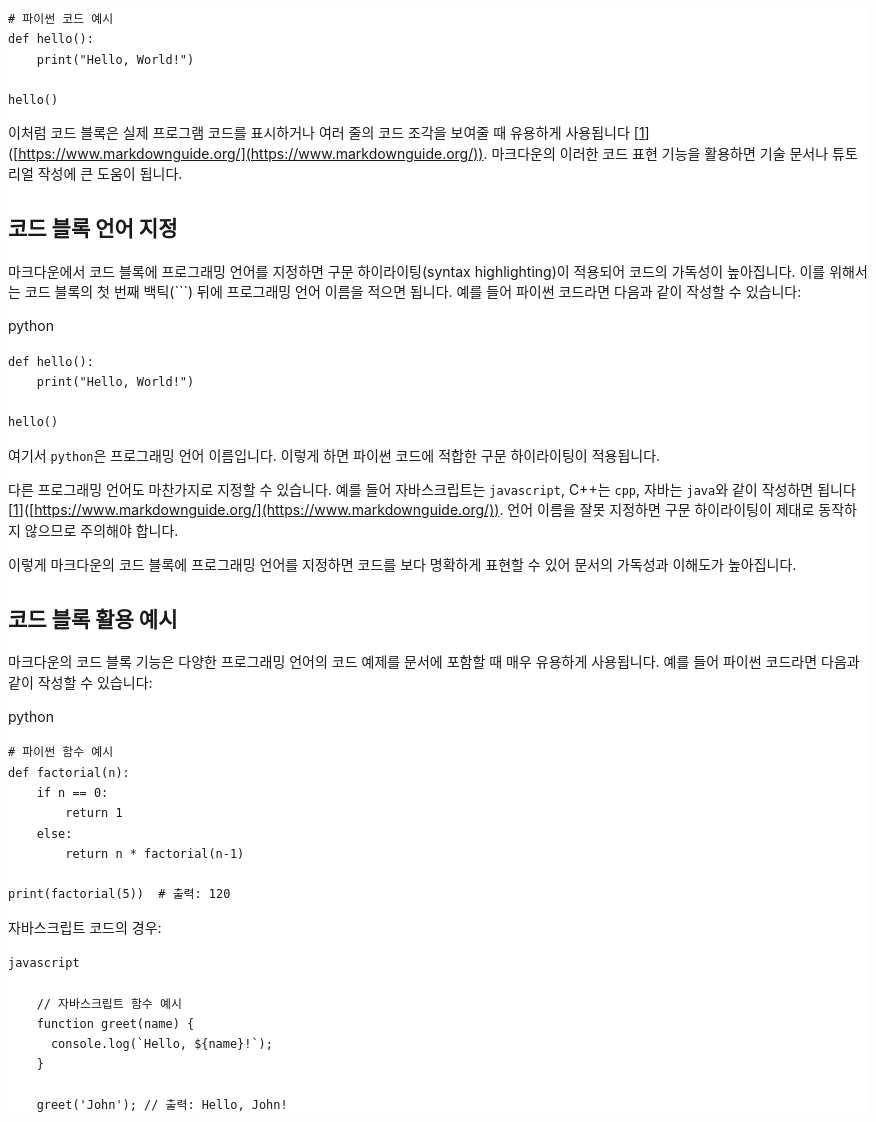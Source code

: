     # 파이썬 코드 예시
    def hello():
        print("Hello, World!")
    
    hello()
    

이처럼 코드 블록은 실제 프로그램 코드를 표시하거나 여러 줄의 코드 조각을 보여줄 때 유용하게 사용됩니다 \[[1](https://www.google.com)\]([https://www.markdownguide.org/](https://www.markdownguide.org/)). 마크다운의 이러한 코드 표현 기능을 활용하면 기술 문서나 튜토리얼 작성에 큰 도움이 됩니다.

코드 블록 언어 지정
-----------

마크다운에서 코드 블록에 프로그래밍 언어를 지정하면 구문 하이라이팅(syntax highlighting)이 적용되어 코드의 가독성이 높아집니다. 이를 위해서는 코드 블록의 첫 번째 백틱(\`\`\`) 뒤에 프로그래밍 언어 이름을 적으면 됩니다. 예를 들어 파이썬 코드라면 다음과 같이 작성할 수 있습니다:

python

    def hello():
        print("Hello, World!")
    
    hello()
    

여기서 `python`은 프로그래밍 언어 이름입니다. 이렇게 하면 파이썬 코드에 적합한 구문 하이라이팅이 적용됩니다.

다른 프로그래밍 언어도 마찬가지로 지정할 수 있습니다. 예를 들어 자바스크립트는 `javascript`, C++는 `cpp`, 자바는 `java`와 같이 작성하면 됩니다 \[[1](https://www.google.com)\]([https://www.markdownguide.org/](https://www.markdownguide.org/)). 언어 이름을 잘못 지정하면 구문 하이라이팅이 제대로 동작하지 않으므로 주의해야 합니다.

이렇게 마크다운의 코드 블록에 프로그래밍 언어를 지정하면 코드를 보다 명확하게 표현할 수 있어 문서의 가독성과 이해도가 높아집니다.

코드 블록 활용 예시
-----------

마크다운의 코드 블록 기능은 다양한 프로그래밍 언어의 코드 예제를 문서에 포함할 때 매우 유용하게 사용됩니다. 예를 들어 파이썬 코드라면 다음과 같이 작성할 수 있습니다:

python

    # 파이썬 함수 예시
    def factorial(n):
        if n == 0:
            return 1
        else:
            return n * factorial(n-1)
    
    print(factorial(5))  # 출력: 120
    

자바스크립트 코드의 경우:
```
javascript

    // 자바스크립트 함수 예시
    function greet(name) {
      console.log(`Hello, ${name}!`);
    }
    
    greet('John'); // 출력: Hello, John!
 ```   
